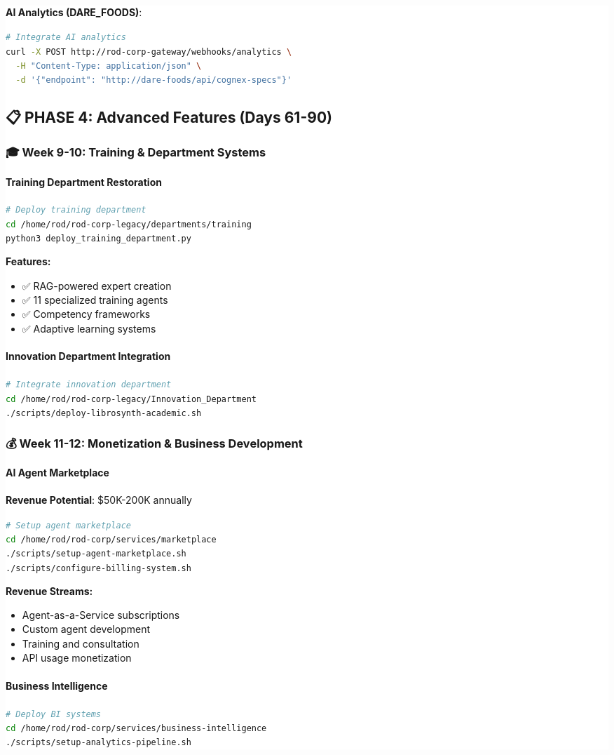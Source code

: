 **AI Analytics (DARE_FOODS)**:
```bash
# Integrate AI analytics
curl -X POST http://rod-corp-gateway/webhooks/analytics \
  -H "Content-Type: application/json" \
  -d '{"endpoint": "http://dare-foods/api/cognex-specs"}'
```

## 📋 PHASE 4: Advanced Features (Days 61-90)

### 🎓 Week 9-10: Training & Department Systems

#### Training Department Restoration
```bash
# Deploy training department
cd /home/rod/rod-corp-legacy/departments/training
python3 deploy_training_department.py
```

**Features:**
- ✅ RAG-powered expert creation
- ✅ 11 specialized training agents
- ✅ Competency frameworks
- ✅ Adaptive learning systems

#### Innovation Department Integration
```bash
# Integrate innovation department
cd /home/rod/rod-corp-legacy/Innovation_Department
./scripts/deploy-librosynth-academic.sh
```

### 💰 Week 11-12: Monetization & Business Development

#### AI Agent Marketplace
**Revenue Potential**: $50K-200K annually
```bash
# Setup agent marketplace
cd /home/rod/rod-corp/services/marketplace
./scripts/setup-agent-marketplace.sh
./scripts/configure-billing-system.sh
```

**Revenue Streams:**
- Agent-as-a-Service subscriptions
- Custom agent development
- Training and consultation
- API usage monetization

#### Business Intelligence
```bash
# Deploy BI systems
cd /home/rod/rod-corp/services/business-intelligence
./scripts/setup-analytics-pipeline.sh
```
